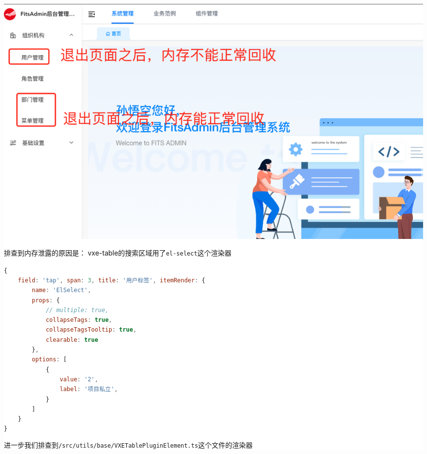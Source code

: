 ![图 2](/images/20230707043536.png)  

排查到内存泄露的原因是：
vxe-table的搜索区域用了`el-select`这个渲染器
```js
{
    field: 'tap', span: 3, title: '用户标签', itemRender: {
        name: 'ElSelect',
        props: {
            // multiple: true,
            collapseTags: true,
            collapseTagsTooltip: true,
            clearable: true
        },
        options: [
            {
                value: '2',
                label: '项目私立',
            }
        ]
    }
}
```

进一步我们排查到`/src/utils/base/VXETablePluginElement.ts`这个文件的渲染器
